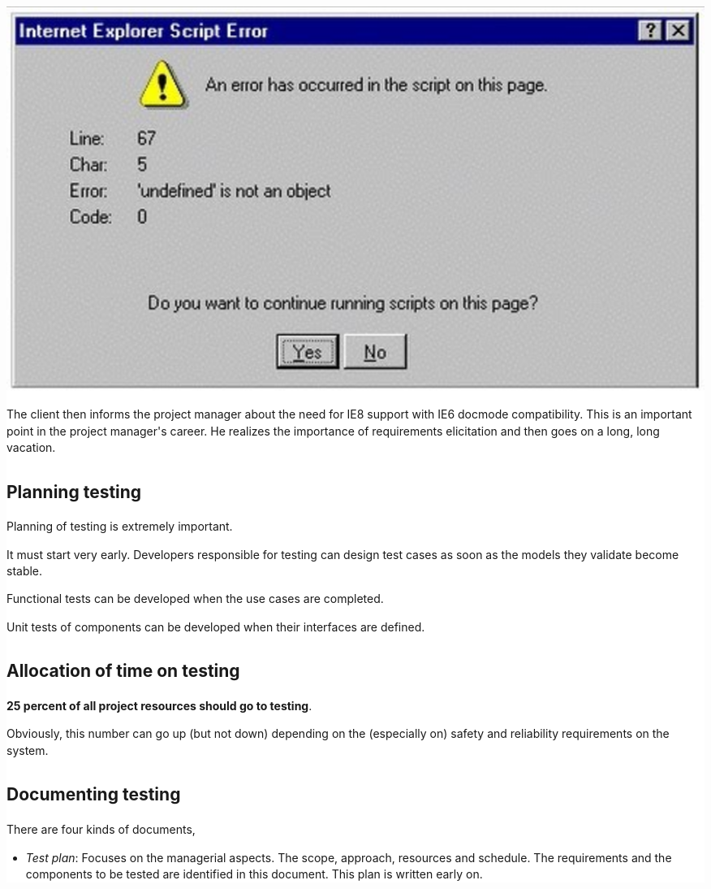 <img src="assets/ie8_error.png" />

The client then informs the project manager about the need for IE8 support with IE6 docmode compatibility. This is an important point in the project manager's career. He realizes the importance of requirements elicitation and then goes on a long, long vacation.

## Planning testing
Planning of testing is extremely important.

It must start very early. Developers responsible for testing can design test cases as soon as the models they validate become stable.

Functional tests can be developed when the use cases are completed.

Unit tests of components can be developed when their interfaces are defined.

## Allocation of time on testing
**25 percent of all project resources should go to testing**.

Obviously, this number can go up (but not down) depending on the (especially on) safety and reliability requirements on the system.

## Documenting testing
There are four kinds of documents,
- *Test plan*: Focuses on the managerial aspects. The scope, approach, resources and schedule. The requirements and the components to be tested are identified in this document. This plan is written early on.